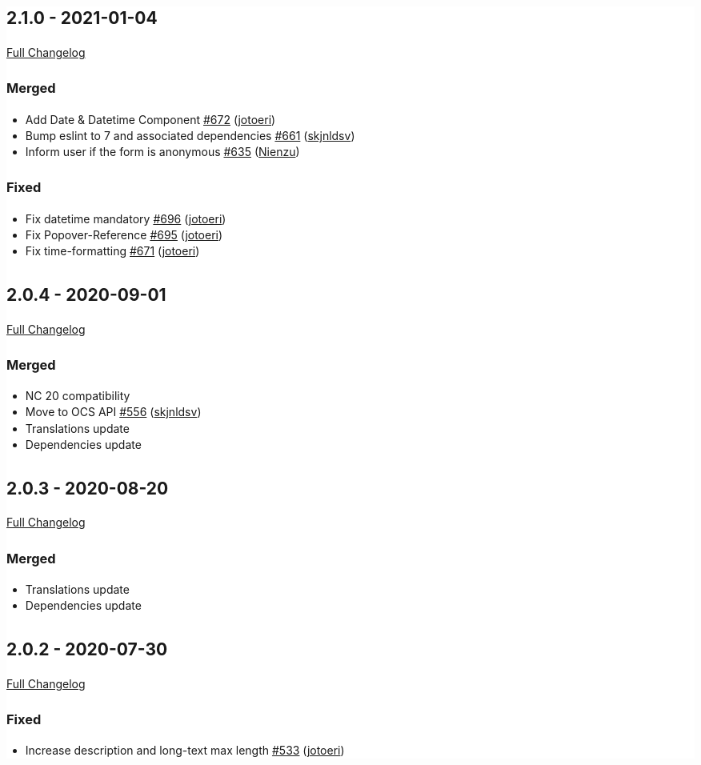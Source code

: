 ## 2.1.0 - 2021-01-04

[Full Changelog](https://github.com/nextcloud/forms/compare/v2.0.4...v2.1.0)

### Merged

- Add Date & Datetime Component
  [\#672](https://github.com/nextcloud/forms/pull/672) ([jotoeri](https://github.com/jotoeri))
- Bump eslint to 7 and associated dependencies
  [\#661](https://github.com/nextcloud/forms/pull/661) ([skjnldsv](https://github.com/skjnldsv))
- Inform user if the form is anonymous
  [\#635](https://github.com/nextcloud/forms/pull/635) ([Nienzu](https://github.com/Nienzu))

### Fixed

- Fix datetime mandatory
  [\#696](https://github.com/nextcloud/forms/pull/696) ([jotoeri](https://github.com/jotoeri))
- Fix Popover-Reference
  [\#695](https://github.com/nextcloud/forms/pull/695) ([jotoeri](https://github.com/jotoeri))
- Fix time-formatting
  [\#671](https://github.com/nextcloud/forms/pull/671) ([jotoeri](https://github.com/jotoeri))

## 2.0.4 - 2020-09-01

[Full Changelog](https://github.com/nextcloud/forms/compare/v2.0.3...v2.0.4)

### Merged

- NC 20 compatibility
- Move to OCS API
  [\#556](https://github.com/nextcloud/forms/pull/556) ([skjnldsv](https://github.com/skjnldsv))
- Translations update
- Dependencies update

## 2.0.3 - 2020-08-20

[Full Changelog](https://github.com/nextcloud/forms/compare/v2.0.2...v2.0.3)

### Merged

- Translations update
- Dependencies update

## 2.0.2 - 2020-07-30

[Full Changelog](https://github.com/nextcloud/forms/compare/v2.0.1...v2.0.2)

### Fixed

- Increase description and long-text max length
  [\#533](https://github.com/nextcloud/forms/pull/533) ([jotoeri](https://github.com/jotoeri))
